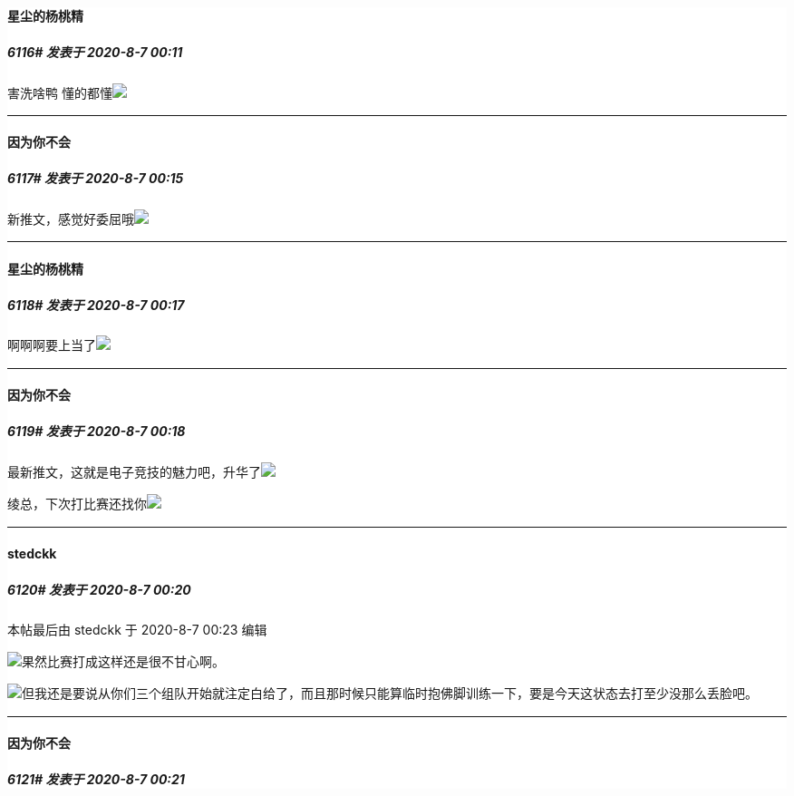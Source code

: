 ####  星尘的杨桃精  
##### 6116#       发表于 2020-8-7 00:11


害洗啥鸭 懂的都懂<img src="https://static.saraba1st.com/image/smiley/face2017/076.png" referrerpolicy="no-referrer">


*****

####  因为你不会  
##### 6117#       发表于 2020-8-7 00:15


新推文，感觉好委屈哦<img src="https://static.saraba1st.com/image/smiley/face2017/073.png" referrerpolicy="no-referrer">


*****

####  星尘的杨桃精  
##### 6118#       发表于 2020-8-7 00:17


啊啊啊要上当了<img src="https://static.saraba1st.com/image/smiley/face2017/076.png" referrerpolicy="no-referrer">


*****

####  因为你不会  
##### 6119#       发表于 2020-8-7 00:18


最新推文，这就是电子竞技的魅力吧，升华了<img src="https://static.saraba1st.com/image/smiley/face2017/138.png" referrerpolicy="no-referrer">


绫总，下次打比赛还找你<img src="https://static.saraba1st.com/image/smiley/face2017/137.gif" referrerpolicy="no-referrer">


*****

####  stedckk  
##### 6120#       发表于 2020-8-7 00:20


 本帖最后由 stedckk 于 2020-8-7 00:23 编辑 

<img src="https://static.saraba1st.com/image/smiley/face2017/091.png" referrerpolicy="no-referrer">果然比赛打成这样还是很不甘心啊。

<img src="https://static.saraba1st.com/image/smiley/face2017/067.png" referrerpolicy="no-referrer">但我还是要说从你们三个组队开始就注定白给了，而且那时候只能算临时抱佛脚训练一下，要是今天这状态去打至少没那么丢脸吧。


*****

####  因为你不会  
##### 6121#       发表于 2020-8-7 00:21

